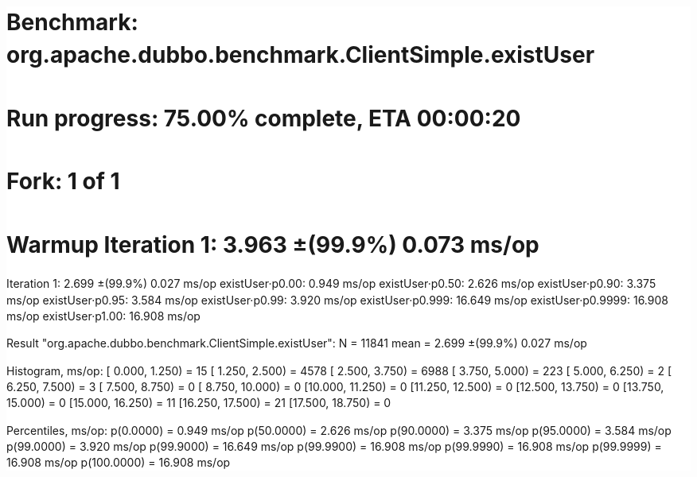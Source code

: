 # Benchmark: org.apache.dubbo.benchmark.ClientSimple.existUser

# Run progress: 75.00% complete, ETA 00:00:20
# Fork: 1 of 1
# Warmup Iteration   1: 3.963 ±(99.9%) 0.073 ms/op
Iteration   1: 2.699 ±(99.9%) 0.027 ms/op
                 existUser·p0.00:   0.949 ms/op
                 existUser·p0.50:   2.626 ms/op
                 existUser·p0.90:   3.375 ms/op
                 existUser·p0.95:   3.584 ms/op
                 existUser·p0.99:   3.920 ms/op
                 existUser·p0.999:  16.649 ms/op
                 existUser·p0.9999: 16.908 ms/op
                 existUser·p1.00:   16.908 ms/op



Result "org.apache.dubbo.benchmark.ClientSimple.existUser":
  N = 11841
  mean =      2.699 ±(99.9%) 0.027 ms/op

  Histogram, ms/op:
    [ 0.000,  1.250) = 15 
    [ 1.250,  2.500) = 4578 
    [ 2.500,  3.750) = 6988 
    [ 3.750,  5.000) = 223 
    [ 5.000,  6.250) = 2 
    [ 6.250,  7.500) = 3 
    [ 7.500,  8.750) = 0 
    [ 8.750, 10.000) = 0 
    [10.000, 11.250) = 0 
    [11.250, 12.500) = 0 
    [12.500, 13.750) = 0 
    [13.750, 15.000) = 0 
    [15.000, 16.250) = 11 
    [16.250, 17.500) = 21 
    [17.500, 18.750) = 0 

  Percentiles, ms/op:
      p(0.0000) =      0.949 ms/op
     p(50.0000) =      2.626 ms/op
     p(90.0000) =      3.375 ms/op
     p(95.0000) =      3.584 ms/op
     p(99.0000) =      3.920 ms/op
     p(99.9000) =     16.649 ms/op
     p(99.9900) =     16.908 ms/op
     p(99.9990) =     16.908 ms/op
     p(99.9999) =     16.908 ms/op
    p(100.0000) =     16.908 ms/op
